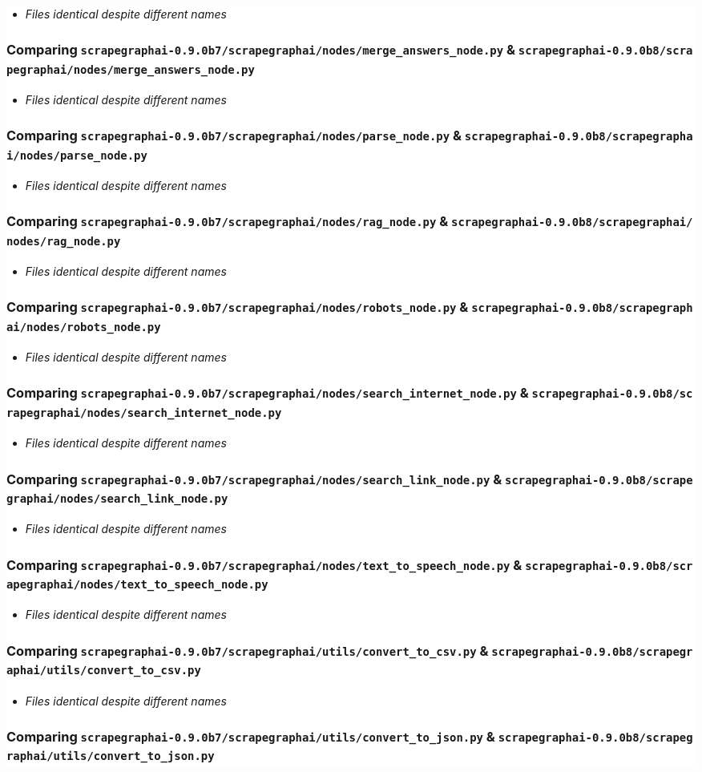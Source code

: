  * *Files identical despite different names*

### Comparing `scrapegraphai-0.9.0b7/scrapegraphai/nodes/merge_answers_node.py` & `scrapegraphai-0.9.0b8/scrapegraphai/nodes/merge_answers_node.py`

 * *Files identical despite different names*

### Comparing `scrapegraphai-0.9.0b7/scrapegraphai/nodes/parse_node.py` & `scrapegraphai-0.9.0b8/scrapegraphai/nodes/parse_node.py`

 * *Files identical despite different names*

### Comparing `scrapegraphai-0.9.0b7/scrapegraphai/nodes/rag_node.py` & `scrapegraphai-0.9.0b8/scrapegraphai/nodes/rag_node.py`

 * *Files identical despite different names*

### Comparing `scrapegraphai-0.9.0b7/scrapegraphai/nodes/robots_node.py` & `scrapegraphai-0.9.0b8/scrapegraphai/nodes/robots_node.py`

 * *Files identical despite different names*

### Comparing `scrapegraphai-0.9.0b7/scrapegraphai/nodes/search_internet_node.py` & `scrapegraphai-0.9.0b8/scrapegraphai/nodes/search_internet_node.py`

 * *Files identical despite different names*

### Comparing `scrapegraphai-0.9.0b7/scrapegraphai/nodes/search_link_node.py` & `scrapegraphai-0.9.0b8/scrapegraphai/nodes/search_link_node.py`

 * *Files identical despite different names*

### Comparing `scrapegraphai-0.9.0b7/scrapegraphai/nodes/text_to_speech_node.py` & `scrapegraphai-0.9.0b8/scrapegraphai/nodes/text_to_speech_node.py`

 * *Files identical despite different names*

### Comparing `scrapegraphai-0.9.0b7/scrapegraphai/utils/convert_to_csv.py` & `scrapegraphai-0.9.0b8/scrapegraphai/utils/convert_to_csv.py`

 * *Files identical despite different names*

### Comparing `scrapegraphai-0.9.0b7/scrapegraphai/utils/convert_to_json.py` & `scrapegraphai-0.9.0b8/scrapegraphai/utils/convert_to_json.py`
